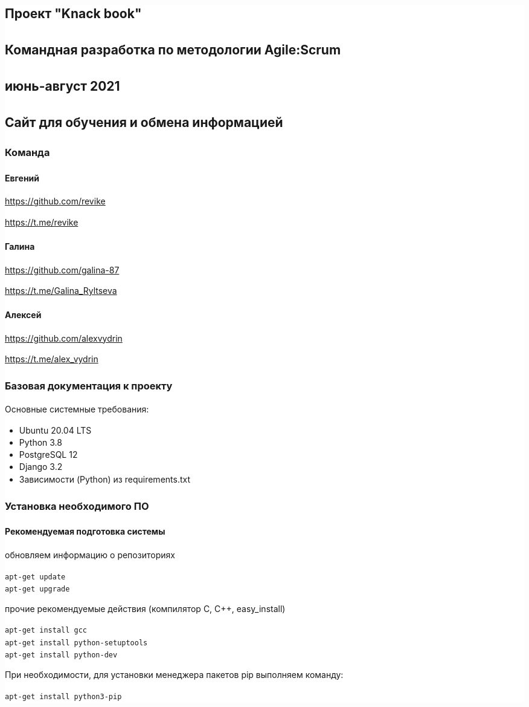## Проект "Knack book"
## Командная разработка по методологии Agile:Scrum
## июнь-август 2021 

## Сайт для обучения и обмена информацией

### Команда

#### Евгений

https://github.com/revike

https://t.me/revike

#### Галина

https://github.com/galina-87

https://t.me/Galina_Ryltseva

#### Алексей

https://github.com/alexvydrin

https://t.me/alex_vydrin

### Базовая документация к проекту

Основные системные требования:

* Ubuntu 20.04 LTS
* Python 3.8
* PostgreSQL 12
* Django 3.2
* Зависимости (Python) из requirements.txt

### Установка необходимого ПО

#### Рекомендуемая подготовка системы
обновляем информацию о репозиториях
```
apt-get update
apt-get upgrade
```
прочие рекомендуемые действия
(компилятор C, C++, easy_install)
```
apt-get install gcc 
apt-get install python-setuptools 
apt-get install python-dev
```
При необходимости, для установки менеджера пакетов pip выполняем команду:
```
apt-get install python3-pip
```
